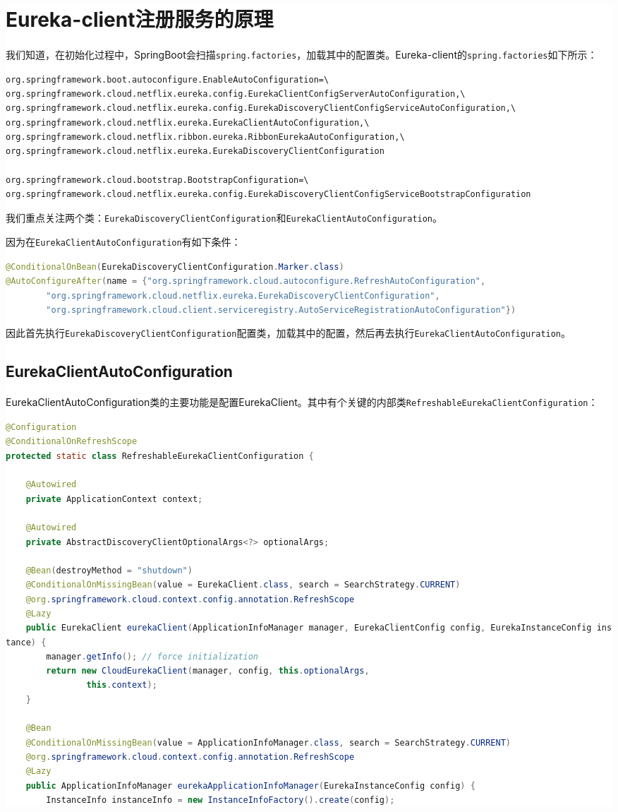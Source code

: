 # Eureka-client注册服务的原理

我们知道，在初始化过程中，SpringBoot会扫描`spring.factories`，加载其中的配置类。Eureka-client的`spring.factories`如下所示：

```
org.springframework.boot.autoconfigure.EnableAutoConfiguration=\
org.springframework.cloud.netflix.eureka.config.EurekaClientConfigServerAutoConfiguration,\
org.springframework.cloud.netflix.eureka.config.EurekaDiscoveryClientConfigServiceAutoConfiguration,\
org.springframework.cloud.netflix.eureka.EurekaClientAutoConfiguration,\
org.springframework.cloud.netflix.ribbon.eureka.RibbonEurekaAutoConfiguration,\
org.springframework.cloud.netflix.eureka.EurekaDiscoveryClientConfiguration

org.springframework.cloud.bootstrap.BootstrapConfiguration=\
org.springframework.cloud.netflix.eureka.config.EurekaDiscoveryClientConfigServiceBootstrapConfiguration
```

我们重点关注两个类：`EurekaDiscoveryClientConfiguration`和`EurekaClientAutoConfiguration`。

因为在`EurekaClientAutoConfiguration`有如下条件：

```java
@ConditionalOnBean(EurekaDiscoveryClientConfiguration.Marker.class)
@AutoConfigureAfter(name = {"org.springframework.cloud.autoconfigure.RefreshAutoConfiguration",
        "org.springframework.cloud.netflix.eureka.EurekaDiscoveryClientConfiguration",
        "org.springframework.cloud.client.serviceregistry.AutoServiceRegistrationAutoConfiguration"})
```

因此首先执行`EurekaDiscoveryClientConfiguration`配置类，加载其中的配置，然后再去执行`EurekaClientAutoConfiguration`。

## EurekaClientAutoConfiguration

EurekaClientAutoConfiguration类的主要功能是配置EurekaClient。其中有个关键的内部类`RefreshableEurekaClientConfiguration`：

```java
@Configuration
@ConditionalOnRefreshScope
protected static class RefreshableEurekaClientConfiguration {

    @Autowired
    private ApplicationContext context;

    @Autowired
    private AbstractDiscoveryClientOptionalArgs<?> optionalArgs;

    @Bean(destroyMethod = "shutdown")
    @ConditionalOnMissingBean(value = EurekaClient.class, search = SearchStrategy.CURRENT)
    @org.springframework.cloud.context.config.annotation.RefreshScope
    @Lazy
    public EurekaClient eurekaClient(ApplicationInfoManager manager, EurekaClientConfig config, EurekaInstanceConfig instance) {
        manager.getInfo(); // force initialization
        return new CloudEurekaClient(manager, config, this.optionalArgs,
                this.context);
    }

    @Bean
    @ConditionalOnMissingBean(value = ApplicationInfoManager.class, search = SearchStrategy.CURRENT)
    @org.springframework.cloud.context.config.annotation.RefreshScope
    @Lazy
    public ApplicationInfoManager eurekaApplicationInfoManager(EurekaInstanceConfig config) {
        InstanceInfo instanceInfo = new InstanceInfoFactory().create(config);
```